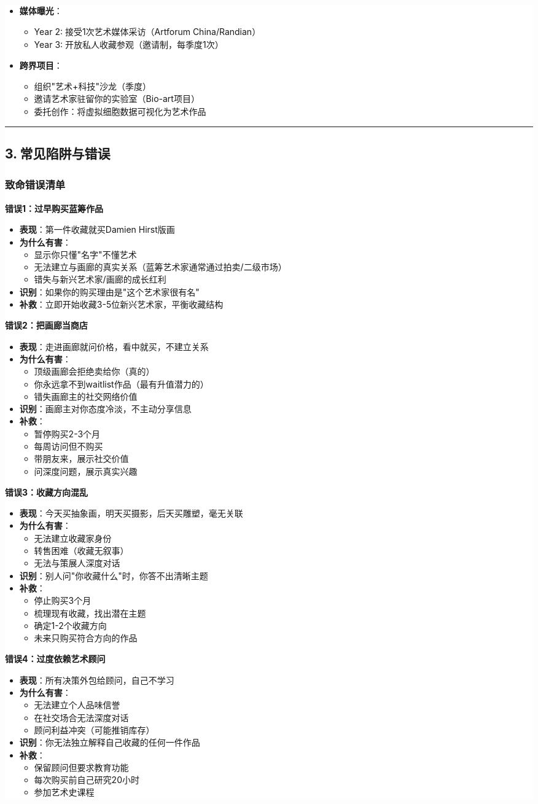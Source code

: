 - **媒体曝光**：
  - Year 2: 接受1次艺术媒体采访（Artforum China/Randian）
  - Year 3: 开放私人收藏参观（邀请制，每季度1次）

- **跨界项目**：
  - 组织"艺术+科技"沙龙（季度）
  - 邀请艺术家驻留你的实验室（Bio-art项目）
  - 委托创作：将虚拟细胞数据可视化为艺术作品

---

## 3. 常见陷阱与错误

### 致命错误清单

**错误1：过早购买蓝筹作品**
- **表现**：第一件收藏就买Damien Hirst版画
- **为什么有害**：
  - 显示你只懂"名字"不懂艺术
  - 无法建立与画廊的真实关系（蓝筹艺术家通常通过拍卖/二级市场）
  - 错失与新兴艺术家/画廊的成长红利
- **识别**：如果你的购买理由是"这个艺术家很有名"
- **补救**：立即开始收藏3-5位新兴艺术家，平衡收藏结构

**错误2：把画廊当商店**
- **表现**：走进画廊就问价格，看中就买，不建立关系
- **为什么有害**：
  - 顶级画廊会拒绝卖给你（真的）
  - 你永远拿不到waitlist作品（最有升值潜力的）
  - 错失画廊主的社交网络价值
- **识别**：画廊主对你态度冷淡，不主动分享信息
- **补救**：
  - 暂停购买2-3个月
  - 每周访问但不购买
  - 带朋友来，展示社交价值
  - 问深度问题，展示真实兴趣

**错误3：收藏方向混乱**
- **表现**：今天买抽象画，明天买摄影，后天买雕塑，毫无关联
- **为什么有害**：
  - 无法建立收藏家身份
  - 转售困难（收藏无叙事）
  - 无法与策展人深度对话
- **识别**：别人问"你收藏什么"时，你答不出清晰主题
- **补救**：
  - 停止购买3个月
  - 梳理现有收藏，找出潜在主题
  - 确定1-2个收藏方向
  - 未来只购买符合方向的作品

**错误4：过度依赖艺术顾问**
- **表现**：所有决策外包给顾问，自己不学习
- **为什么有害**：
  - 无法建立个人品味信誉
  - 在社交场合无法深度对话
  - 顾问利益冲突（可能推销库存）
- **识别**：你无法独立解释自己收藏的任何一件作品
- **补救**：
  - 保留顾问但要求教育功能
  - 每次购买前自己研究20小时
  - 参加艺术史课程
